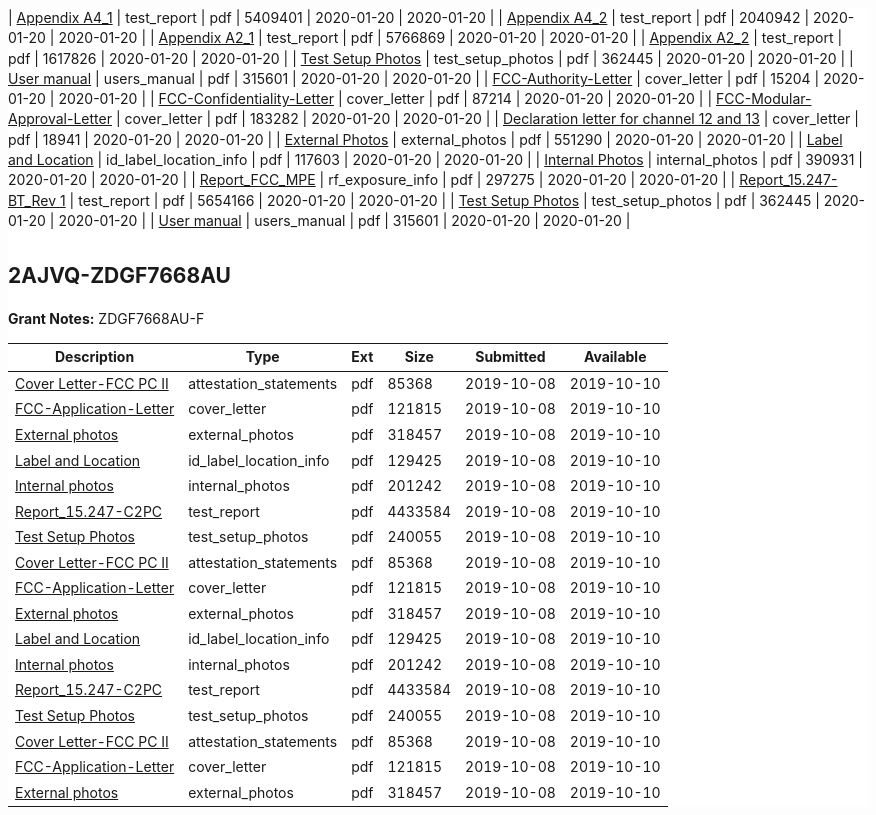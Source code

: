 | [Appendix A4_1](2AJVQ-7668AUFT/0002fa90af9c77f29d6519b33f5bbbb8/4600745.pdf) | test_report | pdf | 5409401 | 2020-01-20 | 2020-01-20 |
| [Appendix A4_2](2AJVQ-7668AUFT/0002fa90af9c77f29d6519b33f5bbbb8/4600822.pdf) | test_report | pdf | 2040942 | 2020-01-20 | 2020-01-20 |
| [Appendix A2_1](2AJVQ-7668AUFT/0002fa90af9c77f29d6519b33f5bbbb8/4600823.pdf) | test_report | pdf | 5766869 | 2020-01-20 | 2020-01-20 |
| [Appendix A2_2](2AJVQ-7668AUFT/0002fa90af9c77f29d6519b33f5bbbb8/4600842.pdf) | test_report | pdf | 1617826 | 2020-01-20 | 2020-01-20 |
| [Test Setup Photos](2AJVQ-7668AUFT/0002fa90af9c77f29d6519b33f5bbbb8/4600655.pdf) | test_setup_photos | pdf | 362445 | 2020-01-20 | 2020-01-20 |
| [User manual](2AJVQ-7668AUFT/0002fa90af9c77f29d6519b33f5bbbb8/4600715.pdf) | users_manual | pdf | 315601 | 2020-01-20 | 2020-01-20 |
| [FCC-Authority-Letter](2AJVQ-7668AUFT/433baad3b8e456a7c0cff5b0f831f74c/4600577.pdf) | cover_letter | pdf | 15204 | 2020-01-20 | 2020-01-20 |
| [FCC-Confidentiality-Letter](2AJVQ-7668AUFT/433baad3b8e456a7c0cff5b0f831f74c/4600582.pdf) | cover_letter | pdf | 87214 | 2020-01-20 | 2020-01-20 |
| [FCC-Modular-Approval-Letter](2AJVQ-7668AUFT/433baad3b8e456a7c0cff5b0f831f74c/4600587.pdf) | cover_letter | pdf | 183282 | 2020-01-20 | 2020-01-20 |
| [Declaration letter for channel 12 and 13](2AJVQ-7668AUFT/433baad3b8e456a7c0cff5b0f831f74c/4600634.pdf) | cover_letter | pdf | 18941 | 2020-01-20 | 2020-01-20 |
| [External Photos](2AJVQ-7668AUFT/433baad3b8e456a7c0cff5b0f831f74c/4600622.pdf) | external_photos | pdf | 551290 | 2020-01-20 | 2020-01-20 |
| [Label and Location](2AJVQ-7668AUFT/433baad3b8e456a7c0cff5b0f831f74c/4600629.pdf) | id_label_location_info | pdf | 117603 | 2020-01-20 | 2020-01-20 |
| [Internal Photos](2AJVQ-7668AUFT/433baad3b8e456a7c0cff5b0f831f74c/4600623.pdf) | internal_photos | pdf | 390931 | 2020-01-20 | 2020-01-20 |
| [Report_FCC_MPE](2AJVQ-7668AUFT/433baad3b8e456a7c0cff5b0f831f74c/4600660.pdf) | rf_exposure_info | pdf | 297275 | 2020-01-20 | 2020-01-20 |
| [Report_15.247-BT_Rev 1](2AJVQ-7668AUFT/433baad3b8e456a7c0cff5b0f831f74c/4600770.pdf) | test_report | pdf | 5654166 | 2020-01-20 | 2020-01-20 |
| [Test Setup Photos](2AJVQ-7668AUFT/433baad3b8e456a7c0cff5b0f831f74c/4600655.pdf) | test_setup_photos | pdf | 362445 | 2020-01-20 | 2020-01-20 |
| [User manual](2AJVQ-7668AUFT/433baad3b8e456a7c0cff5b0f831f74c/4600715.pdf) | users_manual | pdf | 315601 | 2020-01-20 | 2020-01-20 |
## 2AJVQ-ZDGF7668AU
**Grant Notes:** ZDGF7668AU-F

| Description | Type | Ext | Size | Submitted | Available |
| ----------- | ---- | --- | ---- | --------- | --------- |
| [Cover Letter-FCC PC II](2AJVQ-ZDGF7668AU/4c32e0f833db91449caccaf0800f3c9d/4472567.pdf) | attestation_statements | pdf | 85368 | 2019-10-08 | 2019-10-10 |
| [FCC-Application-Letter](2AJVQ-ZDGF7668AU/4c32e0f833db91449caccaf0800f3c9d/4472568.pdf) | cover_letter | pdf | 121815 | 2019-10-08 | 2019-10-10 |
| [External photos](2AJVQ-ZDGF7668AU/4c32e0f833db91449caccaf0800f3c9d/4472569.pdf) | external_photos | pdf | 318457 | 2019-10-08 | 2019-10-10 |
| [Label and Location](2AJVQ-ZDGF7668AU/4c32e0f833db91449caccaf0800f3c9d/4472571.pdf) | id_label_location_info | pdf | 129425 | 2019-10-08 | 2019-10-10 |
| [Internal photos](2AJVQ-ZDGF7668AU/4c32e0f833db91449caccaf0800f3c9d/4472570.pdf) | internal_photos | pdf | 201242 | 2019-10-08 | 2019-10-10 |
| [Report_15.247-C2PC](2AJVQ-ZDGF7668AU/4c32e0f833db91449caccaf0800f3c9d/4472572.pdf) | test_report | pdf | 4433584 | 2019-10-08 | 2019-10-10 |
| [Test Setup Photos](2AJVQ-ZDGF7668AU/4c32e0f833db91449caccaf0800f3c9d/4472573.pdf) | test_setup_photos | pdf | 240055 | 2019-10-08 | 2019-10-10 |
| [Cover Letter-FCC PC II](2AJVQ-ZDGF7668AU/08af11156fc3639e8b5cec123da0e912/4472567.pdf) | attestation_statements | pdf | 85368 | 2019-10-08 | 2019-10-10 |
| [FCC-Application-Letter](2AJVQ-ZDGF7668AU/08af11156fc3639e8b5cec123da0e912/4472568.pdf) | cover_letter | pdf | 121815 | 2019-10-08 | 2019-10-10 |
| [External photos](2AJVQ-ZDGF7668AU/08af11156fc3639e8b5cec123da0e912/4472569.pdf) | external_photos | pdf | 318457 | 2019-10-08 | 2019-10-10 |
| [Label and Location](2AJVQ-ZDGF7668AU/08af11156fc3639e8b5cec123da0e912/4472571.pdf) | id_label_location_info | pdf | 129425 | 2019-10-08 | 2019-10-10 |
| [Internal photos](2AJVQ-ZDGF7668AU/08af11156fc3639e8b5cec123da0e912/4472570.pdf) | internal_photos | pdf | 201242 | 2019-10-08 | 2019-10-10 |
| [Report_15.247-C2PC](2AJVQ-ZDGF7668AU/08af11156fc3639e8b5cec123da0e912/4472572.pdf) | test_report | pdf | 4433584 | 2019-10-08 | 2019-10-10 |
| [Test Setup Photos](2AJVQ-ZDGF7668AU/08af11156fc3639e8b5cec123da0e912/4472573.pdf) | test_setup_photos | pdf | 240055 | 2019-10-08 | 2019-10-10 |
| [Cover Letter-FCC PC II](2AJVQ-ZDGF7668AU/1929a44e8a44c1fd4a9001e536e50a08/4472567.pdf) | attestation_statements | pdf | 85368 | 2019-10-08 | 2019-10-10 |
| [FCC-Application-Letter](2AJVQ-ZDGF7668AU/1929a44e8a44c1fd4a9001e536e50a08/4472568.pdf) | cover_letter | pdf | 121815 | 2019-10-08 | 2019-10-10 |
| [External photos](2AJVQ-ZDGF7668AU/1929a44e8a44c1fd4a9001e536e50a08/4472569.pdf) | external_photos | pdf | 318457 | 2019-10-08 | 2019-10-10 |
